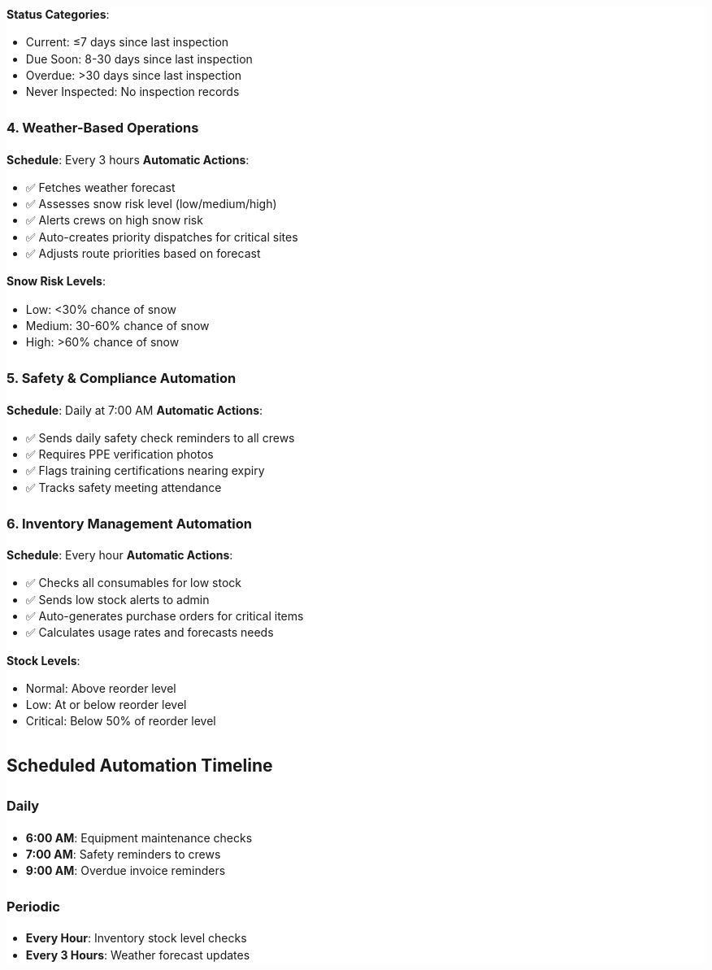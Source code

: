 **Status Categories**:
- Current: ≤7 days since last inspection
- Due Soon: 8-30 days since last inspection
- Overdue: >30 days since last inspection
- Never Inspected: No inspection records

### 4. Weather-Based Operations
**Schedule**: Every 3 hours
**Automatic Actions**:
- ✅ Fetches weather forecast
- ✅ Assesses snow risk level (low/medium/high)
- ✅ Alerts crews on high snow risk
- ✅ Auto-creates priority dispatches for critical sites
- ✅ Adjusts route priorities based on forecast

**Snow Risk Levels**:
- Low: <30% chance of snow
- Medium: 30-60% chance of snow
- High: >60% chance of snow

### 5. Safety & Compliance Automation
**Schedule**: Daily at 7:00 AM
**Automatic Actions**:
- ✅ Sends daily safety check reminders to all crews
- ✅ Requires PPE verification photos
- ✅ Flags training certifications nearing expiry
- ✅ Tracks safety meeting attendance

### 6. Inventory Management Automation
**Schedule**: Every hour
**Automatic Actions**:
- ✅ Checks all consumables for low stock
- ✅ Sends low stock alerts to admin
- ✅ Auto-generates purchase orders for critical items
- ✅ Calculates usage rates and forecasts needs

**Stock Levels**:
- Normal: Above reorder level
- Low: At or below reorder level
- Critical: Below 50% of reorder level

## Scheduled Automation Timeline

### Daily
- **6:00 AM**: Equipment maintenance checks
- **7:00 AM**: Safety reminders to crews
- **9:00 AM**: Overdue invoice reminders

### Periodic
- **Every Hour**: Inventory stock level checks
- **Every 3 Hours**: Weather forecast updates

